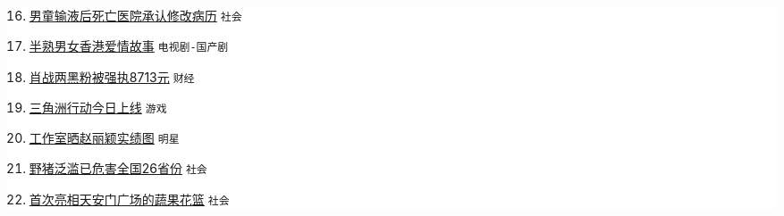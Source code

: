 16. [男童输液后死亡医院承认修改病历](https://m.weibo.cn/search?containerid=100103type%3D1%26t%3D10%26q%3D%23%E7%94%B7%E7%AB%A5%E8%BE%93%E6%B6%B2%E5%90%8E%E6%AD%BB%E4%BA%A1%E5%8C%BB%E9%99%A2%E6%89%BF%E8%AE%A4%E4%BF%AE%E6%94%B9%E7%97%85%E5%8E%86%23&stream_entry_id=31&isnewpage=1&extparam=seat%3D1%26q%3D%2523%25E7%2594%25B7%25E7%25AB%25A5%25E8%25BE%2593%25E6%25B6%25B2%25E5%2590%258E%25E6%25AD%25BB%25E4%25BA%25A1%25E5%258C%25BB%25E9%2599%25A2%25E6%2589%25BF%25E8%25AE%25A4%25E4%25BF%25AE%25E6%2594%25B9%25E7%2597%2585%25E5%258E%2586%2523%26dgr%3D0%26flag%3D1%26realpos%3D15%26filter_type%3Drealtimehot%26c_type%3D31%26band_rank%3D15%26cate%3D5001%26pos%3D14%26lcate%3D5001%26stream_entry_id%3D31%26display_time%3D1727321577%26pre_seqid%3D172732157737803065724122) `社会` 

17. [半熟男女香港爱情故事](https://m.weibo.cn/search?containerid=100103type%3D1%26t%3D10%26q%3D%E5%8D%8A%E7%86%9F%E7%94%B7%E5%A5%B3%E9%A6%99%E6%B8%AF%E7%88%B1%E6%83%85%E6%95%85%E4%BA%8B&stream_entry_id=31&isnewpage=1&extparam=seat%3D1%26q%3D%25E5%258D%258A%25E7%2586%259F%25E7%2594%25B7%25E5%25A5%25B3%25E9%25A6%2599%25E6%25B8%25AF%25E7%2588%25B1%25E6%2583%2585%25E6%2595%2585%25E4%25BA%258B%26dgr%3D0%26flag%3D1%26realpos%3D16%26filter_type%3Drealtimehot%26c_type%3D31%26band_rank%3D16%26cate%3D5001%26pos%3D15%26lcate%3D5001%26stream_entry_id%3D31%26display_time%3D1727321577%26pre_seqid%3D172732157737803065724122) `电视剧-国产剧` 

18. [肖战两黑粉被强执8713元](https://m.weibo.cn/search?containerid=100103type%3D1%26t%3D10%26q%3D%23%E8%82%96%E6%88%98%E4%B8%A4%E9%BB%91%E7%B2%89%E8%A2%AB%E5%BC%BA%E6%89%A78713%E5%85%83%23&stream_entry_id=31&isnewpage=1&extparam=seat%3D1%26q%3D%2523%25E8%2582%2596%25E6%2588%2598%25E4%25B8%25A4%25E9%25BB%2591%25E7%25B2%2589%25E8%25A2%25AB%25E5%25BC%25BA%25E6%2589%25A78713%25E5%2585%2583%2523%26dgr%3D0%26flag%3D1%26realpos%3D17%26filter_type%3Drealtimehot%26c_type%3D31%26band_rank%3D17%26cate%3D5001%26pos%3D16%26lcate%3D5001%26stream_entry_id%3D31%26display_time%3D1727321577%26pre_seqid%3D172732157737803065724122) `财经` 

19. [三角洲行动今日上线](https://m.weibo.cn/search?containerid=100103type%3D1%26t%3D10%26q%3D%23%E4%B8%89%E8%A7%92%E6%B4%B2%E8%A1%8C%E5%8A%A8%E4%BB%8A%E6%97%A5%E4%B8%8A%E7%BA%BF%23&stream_entry_id=31&isnewpage=1&extparam=seat%3D1%26q%3D%2523%25E4%25B8%2589%25E8%25A7%2592%25E6%25B4%25B2%25E8%25A1%258C%25E5%258A%25A8%25E4%25BB%258A%25E6%2597%25A5%25E4%25B8%258A%25E7%25BA%25BF%2523%26dgr%3D0%26adid%3D257014%26realpos%3D18%26filter_type%3Drealtimehot%26c_type%3D31%26band_rank%3D18%26cate%3D5001%26flag%3D0%26pos%3D17%26lcate%3D5001%26stream_entry_id%3D31%26display_time%3D1727321577%26pre_seqid%3D172732157737803065724122) `游戏` 

20. [工作室晒赵丽颖实绩图](https://m.weibo.cn/search?containerid=100103type%3D1%26t%3D10%26q%3D%23%E5%B7%A5%E4%BD%9C%E5%AE%A4%E6%99%92%E8%B5%B5%E4%B8%BD%E9%A2%96%E5%AE%9E%E7%BB%A9%E5%9B%BE%23&stream_entry_id=31&isnewpage=1&extparam=seat%3D1%26q%3D%2523%25E5%25B7%25A5%25E4%25BD%259C%25E5%25AE%25A4%25E6%2599%2592%25E8%25B5%25B5%25E4%25B8%25BD%25E9%25A2%2596%25E5%25AE%259E%25E7%25BB%25A9%25E5%259B%25BE%2523%26dgr%3D0%26flag%3D0%26realpos%3D19%26filter_type%3Drealtimehot%26c_type%3D31%26band_rank%3D19%26cate%3D5001%26pos%3D18%26lcate%3D5001%26stream_entry_id%3D31%26display_time%3D1727321577%26pre_seqid%3D172732157737803065724122) `明星` 

21. [野猪泛滥已危害全国26省份](https://m.weibo.cn/search?containerid=100103type%3D1%26t%3D10%26q%3D%23%E9%87%8E%E7%8C%AA%E6%B3%9B%E6%BB%A5%E5%B7%B2%E5%8D%B1%E5%AE%B3%E5%85%A8%E5%9B%BD26%E7%9C%81%E4%BB%BD%23&stream_entry_id=31&isnewpage=1&extparam=seat%3D1%26q%3D%2523%25E9%2587%258E%25E7%258C%25AA%25E6%25B3%259B%25E6%25BB%25A5%25E5%25B7%25B2%25E5%258D%25B1%25E5%25AE%25B3%25E5%2585%25A8%25E5%259B%25BD26%25E7%259C%2581%25E4%25BB%25BD%2523%26dgr%3D0%26flag%3D1%26realpos%3D20%26filter_type%3Drealtimehot%26c_type%3D31%26band_rank%3D20%26cate%3D5001%26pos%3D19%26lcate%3D5001%26stream_entry_id%3D31%26display_time%3D1727321577%26pre_seqid%3D172732157737803065724122) `社会` 

22. [首次亮相天安门广场的蔬果花篮](https://m.weibo.cn/search?containerid=100103type%3D1%26t%3D10%26q%3D%23%E9%A6%96%E6%AC%A1%E4%BA%AE%E7%9B%B8%E5%A4%A9%E5%AE%89%E9%97%A8%E5%B9%BF%E5%9C%BA%E7%9A%84%E8%94%AC%E6%9E%9C%E8%8A%B1%E7%AF%AE%23&stream_entry_id=31&isnewpage=1&extparam=seat%3D1%26q%3D%2523%25E9%25A6%2596%25E6%25AC%25A1%25E4%25BA%25AE%25E7%259B%25B8%25E5%25A4%25A9%25E5%25AE%2589%25E9%2597%25A8%25E5%25B9%25BF%25E5%259C%25BA%25E7%259A%2584%25E8%2594%25AC%25E6%259E%259C%25E8%258A%25B1%25E7%25AF%25AE%2523%26dgr%3D0%26flag%3D32768%26realpos%3D21%26filter_type%3Drealtimehot%26c_type%3D31%26band_rank%3D21%26cate%3D5001%26pos%3D20%26lcate%3D5001%26stream_entry_id%3D31%26display_time%3D1727321577%26pre_seqid%3D172732157737803065724122) `社会` 
